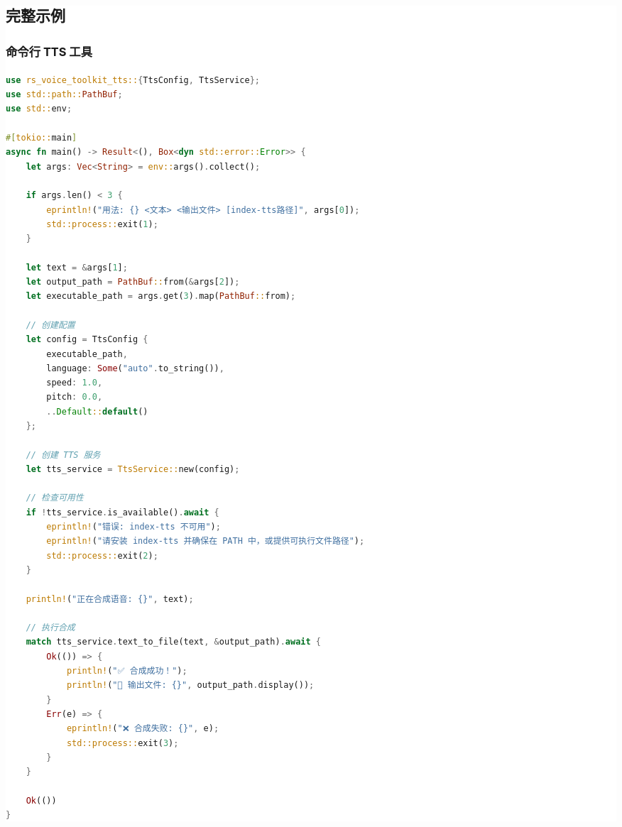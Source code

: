 ## 完整示例

### 命令行 TTS 工具

```rust
use rs_voice_toolkit_tts::{TtsConfig, TtsService};
use std::path::PathBuf;
use std::env;

#[tokio::main]
async fn main() -> Result<(), Box<dyn std::error::Error>> {
    let args: Vec<String> = env::args().collect();
    
    if args.len() < 3 {
        eprintln!("用法: {} <文本> <输出文件> [index-tts路径]", args[0]);
        std::process::exit(1);
    }
    
    let text = &args[1];
    let output_path = PathBuf::from(&args[2]);
    let executable_path = args.get(3).map(PathBuf::from);
    
    // 创建配置
    let config = TtsConfig {
        executable_path,
        language: Some("auto".to_string()),
        speed: 1.0,
        pitch: 0.0,
        ..Default::default()
    };
    
    // 创建 TTS 服务
    let tts_service = TtsService::new(config);
    
    // 检查可用性
    if !tts_service.is_available().await {
        eprintln!("错误: index-tts 不可用");
        eprintln!("请安装 index-tts 并确保在 PATH 中，或提供可执行文件路径");
        std::process::exit(2);
    }
    
    println!("正在合成语音: {}", text);
    
    // 执行合成
    match tts_service.text_to_file(text, &output_path).await {
        Ok(()) => {
            println!("✅ 合成成功！");
            println!("📁 输出文件: {}", output_path.display());
        }
        Err(e) => {
            eprintln!("❌ 合成失败: {}", e);
            std::process::exit(3);
        }
    }
    
    Ok(())
}
```
